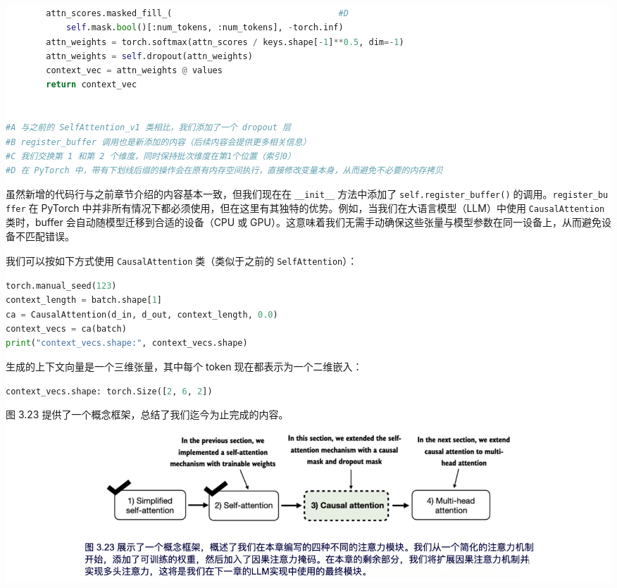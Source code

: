 ```python
        attn_scores.masked_fill_(                                 #D
            self.mask.bool()[:num_tokens, :num_tokens], -torch.inf)
        attn_weights = torch.softmax(attn_scores / keys.shape[-1]**0.5, dim=-1)
        attn_weights = self.dropout(attn_weights)
        context_vec = attn_weights @ values
        return context_vec


#A 与之前的 SelfAttention_v1 类相比，我们添加了一个 dropout 层
#B register_buffer 调用也是新添加的内容（后续内容会提供更多相关信息）
#C 我们交换第 1 和第 2 个维度，同时保持批次维度在第1个位置（索引0）
#D 在 PyTorch 中，带有下划线后缀的操作会在原有内存空间执行，直接修改变量本身，从而避免不必要的内存拷贝
```

虽然新增的代码行与之前章节介绍的内容基本一致，但我们现在在 `__init__` 方法中添加了 `self.register_buffer()` 的调用。`register_buffer` 在 PyTorch 中并非所有情况下都必须使用，但在这里有其独特的优势。例如，当我们在大语言模型（LLM）中使用 `CausalAttention` 类时，buffer 会自动随模型迁移到合适的设备（CPU 或 GPU）。这意味着我们无需手动确保这些张量与模型参数在同一设备上，从而避免设备不匹配错误。

我们可以按如下方式使用 `CausalAttention` 类（类似于之前的 `SelfAttention`）：

```python
torch.manual_seed(123)
context_length = batch.shape[1]
ca = CausalAttention(d_in, d_out, context_length, 0.0)
context_vecs = ca(batch)
print("context_vecs.shape:", context_vecs.shape)
```

生成的上下文向量是一个三维张量，其中每个 token 现在都表示为一个二维嵌入：

```python
context_vecs.shape: torch.Size([2, 6, 2])
```

图 3.23 提供了一个概念框架，总结了我们迄今为止完成的内容。

<div style="text-align: center;">
    <img src="Image/chapter3/figure3.23.png" width="75%" />
</div>
